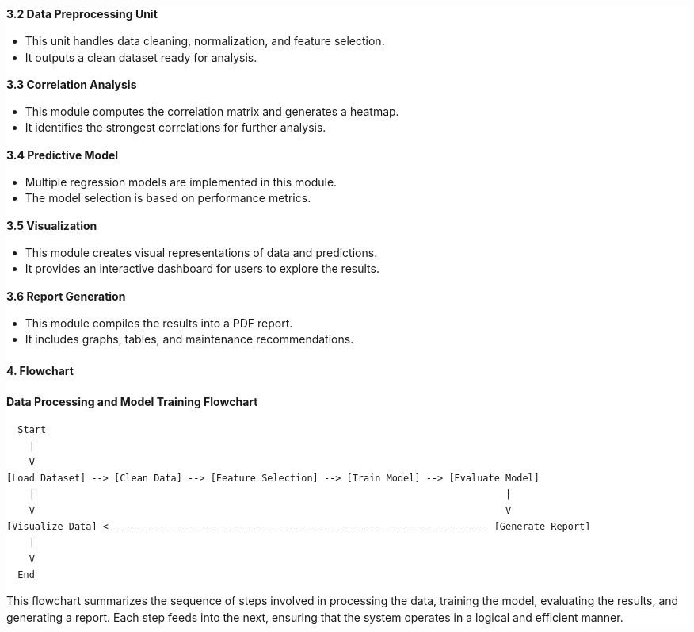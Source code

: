 **3.2 Data Preprocessing Unit**
- This unit handles data cleaning, normalization, and feature selection.
- It outputs a clean dataset ready for analysis.

**3.3 Correlation Analysis**
- This module computes the correlation matrix and generates a heatmap.
- It identifies the strongest correlations for further analysis.

**3.4 Predictive Model**
- Multiple regression models are implemented in this module.
- The model selection is based on performance metrics.

**3.5 Visualization**
- This module creates visual representations of data and predictions.
- It provides an interactive dashboard for users to explore the results.

**3.6 Report Generation**
- This module compiles the results into a PDF report.
- It includes graphs, tables, and maintenance recommendations.

#### 4. Flowchart

**Data Processing and Model Training Flowchart**

```plaintext
  Start
    |
    V
[Load Dataset] --> [Clean Data] --> [Feature Selection] --> [Train Model] --> [Evaluate Model]
    |                                                                                   |
    V                                                                                   V
[Visualize Data] <------------------------------------------------------------------- [Generate Report]
    |
    V
  End
```

This flowchart summarizes the sequence of steps involved in processing the data, training the model, evaluating the results, and generating a report. 
Each step feeds into the next, ensuring that the system operates in a logical and efficient manner.
